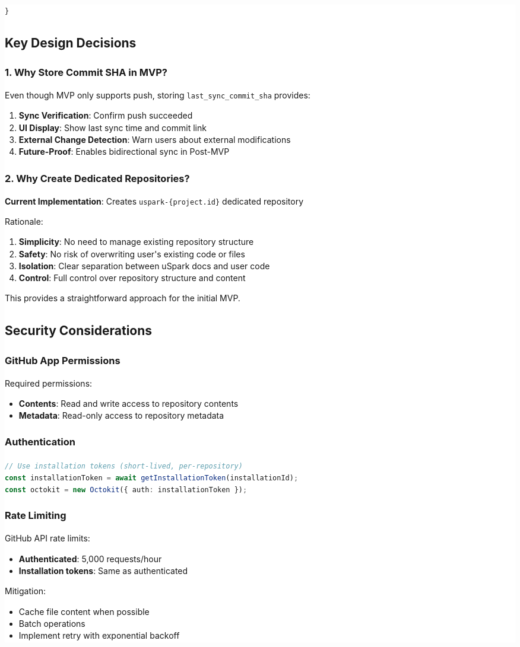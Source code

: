 ```typescript
}
```

## Key Design Decisions

### 1. Why Store Commit SHA in MVP?

Even though MVP only supports push, storing `last_sync_commit_sha` provides:

1. **Sync Verification**: Confirm push succeeded
2. **UI Display**: Show last sync time and commit link
3. **External Change Detection**: Warn users about external modifications
4. **Future-Proof**: Enables bidirectional sync in Post-MVP

### 2. Why Create Dedicated Repositories?

**Current Implementation**: Creates `uspark-{project.id}` dedicated repository

Rationale:
1. **Simplicity**: No need to manage existing repository structure
2. **Safety**: No risk of overwriting user's existing code or files
3. **Isolation**: Clear separation between uSpark docs and user code
4. **Control**: Full control over repository structure and content

This provides a straightforward approach for the initial MVP.

## Security Considerations

### GitHub App Permissions

Required permissions:
- **Contents**: Read and write access to repository contents
- **Metadata**: Read-only access to repository metadata

### Authentication

```typescript
// Use installation tokens (short-lived, per-repository)
const installationToken = await getInstallationToken(installationId);
const octokit = new Octokit({ auth: installationToken });
```

### Rate Limiting

GitHub API rate limits:
- **Authenticated**: 5,000 requests/hour
- **Installation tokens**: Same as authenticated

Mitigation:
- Cache file content when possible
- Batch operations
- Implement retry with exponential backoff
